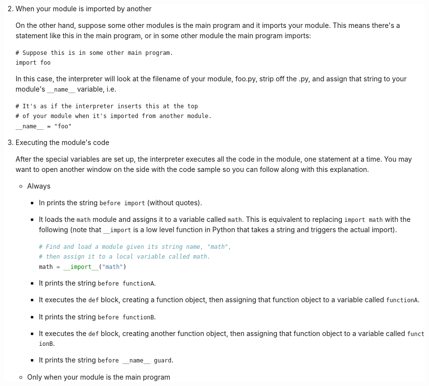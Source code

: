 2. When your module is imported by another

    On the other hand, suppose some other modules is the main program and it imports your module. This means there's a statement like this in the main program, or in some other module the main program imports:

    ```
    # Suppose this is in some other main program.
    import foo
    ```

    In this case, the interpreter will look at the filename of your module, foo.py, strip off the .py, and assign that string to your module's ```__name__``` variable, i.e.

    ```
    # It's as if the interpreter inserts this at the top
    # of your module when it's imported from another module.
    __name__ = "foo"
    ```

3. Executing the module's code

    After the special variables are set up, the interpreter executes all the code in the module, one statement at a time. You may want to open another window on the side with the code sample so you can follow along with this explanation.

    - Always

        - In prints the string ```before import``` (without quotes).
        - It loads the ```math``` module and assigns it to a variable called ```math```. This is equivalent to replacing ```import math``` with the following (note that ```__import``` is a low level function in Python that takes a string and triggers the actual import).

            ```python
            # Find and load a module given its string name, "math",
            # then assign it to a local variable called math.
            math = __import__("math")
            ```
        - It prints the string ```before functionA```.
        - It executes the ```def``` block, creating a function object, then assigning that function object to a variable called ```functionA```.
        - It prints the string ```before functionB```.
        - It executes the ```def``` block, creating another function object, then assigning that function object to a variable called ```functionB```.
        - It prints the string ```before __name__ guard```.

    - Only when your module is the main program
